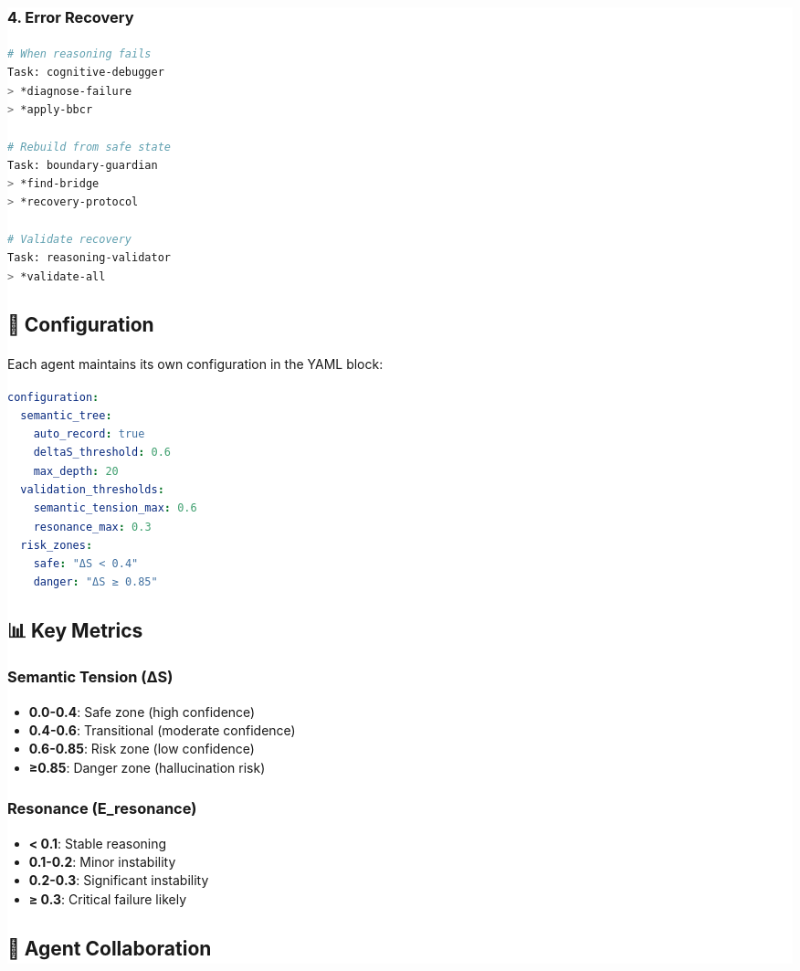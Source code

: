 ### 4. Error Recovery

```bash
# When reasoning fails
Task: cognitive-debugger
> *diagnose-failure
> *apply-bbcr

# Rebuild from safe state
Task: boundary-guardian
> *find-bridge
> *recovery-protocol

# Validate recovery
Task: reasoning-validator
> *validate-all
```

## 🔧 Configuration

Each agent maintains its own configuration in the YAML block:

```yaml
configuration:
  semantic_tree:
    auto_record: true
    deltaS_threshold: 0.6
    max_depth: 20
  validation_thresholds:
    semantic_tension_max: 0.6
    resonance_max: 0.3
  risk_zones:
    safe: "ΔS < 0.4"
    danger: "ΔS ≥ 0.85"
```

## 📊 Key Metrics

### Semantic Tension (ΔS)
- **0.0-0.4**: Safe zone (high confidence)
- **0.4-0.6**: Transitional (moderate confidence)
- **0.6-0.85**: Risk zone (low confidence)
- **≥0.85**: Danger zone (hallucination risk)

### Resonance (E_resonance)
- **< 0.1**: Stable reasoning
- **0.1-0.2**: Minor instability
- **0.2-0.3**: Significant instability
- **≥ 0.3**: Critical failure likely

## 🤝 Agent Collaboration
